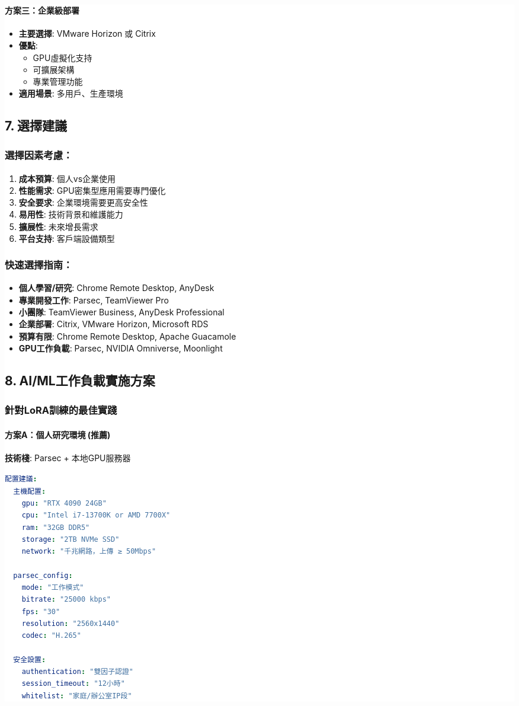 #### 方案三：企業級部署
- **主要選擇**: VMware Horizon 或 Citrix
- **優點**: 
  - GPU虛擬化支持
  - 可擴展架構
  - 專業管理功能
- **適用場景**: 多用戶、生產環境

## 7. 選擇建議

### 選擇因素考慮：
1. **成本預算**: 個人vs企業使用
2. **性能需求**: GPU密集型應用需要專門優化
3. **安全要求**: 企業環境需要更高安全性
4. **易用性**: 技術背景和維護能力
5. **擴展性**: 未來增長需求
6. **平台支持**: 客戶端設備類型

### 快速選擇指南：
- **個人學習/研究**: Chrome Remote Desktop, AnyDesk
- **專業開發工作**: Parsec, TeamViewer Pro
- **小團隊**: TeamViewer Business, AnyDesk Professional
- **企業部署**: Citrix, VMware Horizon, Microsoft RDS
- **預算有限**: Chrome Remote Desktop, Apache Guacamole
- **GPU工作負載**: Parsec, NVIDIA Omniverse, Moonlight

## 8. AI/ML工作負載實施方案

### 針對LoRA訓練的最佳實踐

#### 方案A：個人研究環境 (推薦)
**技術棧**: Parsec + 本地GPU服務器
```yaml
配置建議:
  主機配置:
    gpu: "RTX 4090 24GB"
    cpu: "Intel i7-13700K or AMD 7700X"
    ram: "32GB DDR5"
    storage: "2TB NVMe SSD"
    network: "千兆網路，上傳 ≥ 50Mbps"
  
  parsec_config:
    mode: "工作模式"
    bitrate: "25000 kbps"
    fps: "30"
    resolution: "2560x1440"
    codec: "H.265"
    
  安全設置:
    authentication: "雙因子認證"
    session_timeout: "12小時"
    whitelist: "家庭/辦公室IP段"
```
